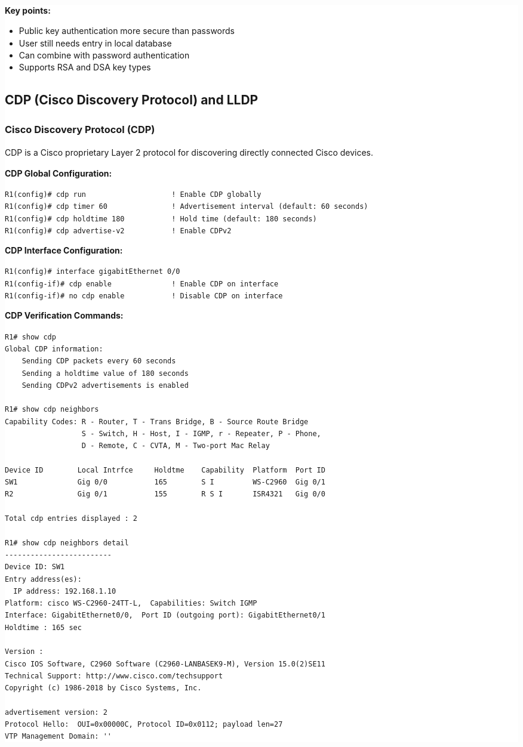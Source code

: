 **Key points:**

- Public key authentication more secure than passwords
- User still needs entry in local database
- Can combine with password authentication
- Supports RSA and DSA key types

## CDP (Cisco Discovery Protocol) and LLDP

### Cisco Discovery Protocol (CDP)

CDP is a Cisco proprietary Layer 2 protocol for discovering directly connected Cisco devices.

**CDP Global Configuration:**

```
R1(config)# cdp run                    ! Enable CDP globally
R1(config)# cdp timer 60               ! Advertisement interval (default: 60 seconds)
R1(config)# cdp holdtime 180           ! Hold time (default: 180 seconds)
R1(config)# cdp advertise-v2           ! Enable CDPv2
```

**CDP Interface Configuration:**

```
R1(config)# interface gigabitEthernet 0/0
R1(config-if)# cdp enable              ! Enable CDP on interface
R1(config-if)# no cdp enable           ! Disable CDP on interface
```

**CDP Verification Commands:**

```
R1# show cdp
Global CDP information:
    Sending CDP packets every 60 seconds
    Sending a holdtime value of 180 seconds
    Sending CDPv2 advertisements is enabled

R1# show cdp neighbors
Capability Codes: R - Router, T - Trans Bridge, B - Source Route Bridge
                  S - Switch, H - Host, I - IGMP, r - Repeater, P - Phone,
                  D - Remote, C - CVTA, M - Two-port Mac Relay

Device ID        Local Intrfce     Holdtme    Capability  Platform  Port ID
SW1              Gig 0/0           165        S I         WS-C2960  Gig 0/1
R2               Gig 0/1           155        R S I       ISR4321   Gig 0/0

Total cdp entries displayed : 2

R1# show cdp neighbors detail
-------------------------
Device ID: SW1
Entry address(es): 
  IP address: 192.168.1.10
Platform: cisco WS-C2960-24TT-L,  Capabilities: Switch IGMP 
Interface: GigabitEthernet0/0,  Port ID (outgoing port): GigabitEthernet0/1
Holdtime : 165 sec

Version :
Cisco IOS Software, C2960 Software (C2960-LANBASEK9-M), Version 15.0(2)SE11
Technical Support: http://www.cisco.com/techsupport
Copyright (c) 1986-2018 by Cisco Systems, Inc.

advertisement version: 2
Protocol Hello:  OUI=0x00000C, Protocol ID=0x0112; payload len=27
VTP Management Domain: ''
```